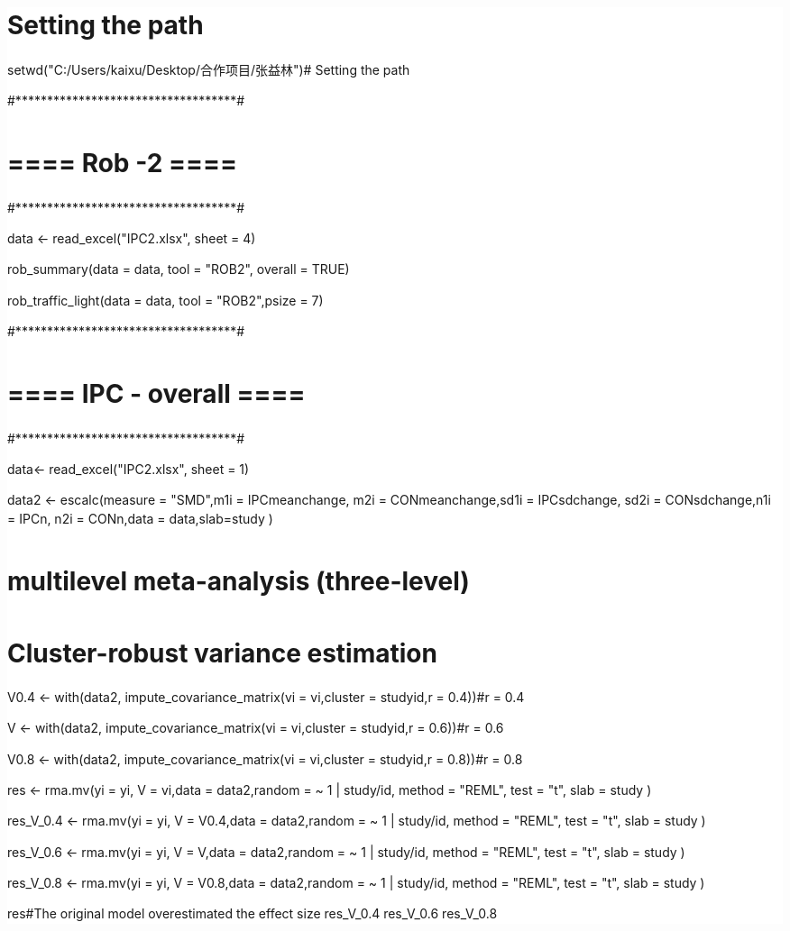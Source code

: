 # Setting the path

setwd("C:/Users/kaixu/Desktop/合作项目/张益林")# Setting the path

#***********************************#
# ====  Rob -2 ====  
#***********************************#

data <- read_excel("IPC2.xlsx", sheet = 4) 

rob_summary(data = data, 
            tool = "ROB2", 
            overall = TRUE)

rob_traffic_light(data = data,  tool = "ROB2",psize = 7)

#***********************************#
# ====  IPC - overall  ====  
#***********************************#

data<- read_excel("IPC2.xlsx", sheet = 1)

data2 <- escalc(measure = "SMD",m1i = IPCmeanchange, m2i =  CONmeanchange,sd1i = IPCsdchange, 
                sd2i = CONsdchange,n1i = IPCn, n2i = CONn,data = data,slab=study )

# multilevel meta-analysis (three-level)
# Cluster-robust variance estimation

V0.4 <- with(data2, impute_covariance_matrix(vi = vi,cluster = studyid,r = 0.4))#r = 0.4

V <- with(data2, impute_covariance_matrix(vi = vi,cluster = studyid,r = 0.6))#r = 0.6

V0.8 <- with(data2, impute_covariance_matrix(vi = vi,cluster = studyid,r = 0.8))#r = 0.8

res <- rma.mv(yi = yi, V = vi,data = data2,random = ~ 1 |  study/id,
              method = "REML",  test = "t", slab = study )

res_V_0.4 <- rma.mv(yi = yi, V = V0.4,data = data2,random = ~ 1 |  study/id,
                    method = "REML",  test = "t", slab = study )

res_V_0.6 <- rma.mv(yi = yi, V = V,data = data2,random = ~ 1 |  study/id,
                    method = "REML",  test = "t", slab = study )

res_V_0.8 <- rma.mv(yi = yi, V = V0.8,data = data2,random = ~ 1 |  study/id,
                    method = "REML",  test = "t", slab = study )

res#The original model overestimated the effect size
res_V_0.4
res_V_0.6
res_V_0.8 
